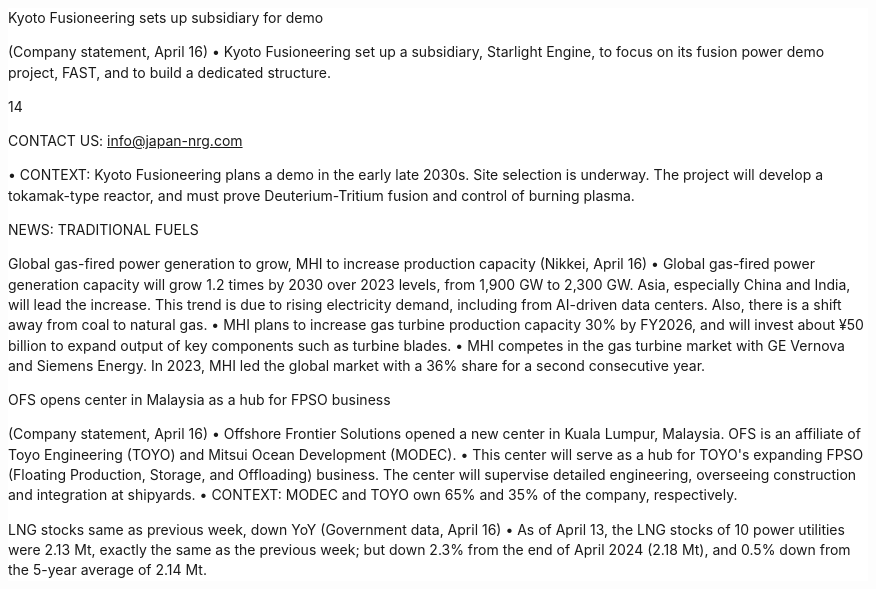
Kyoto Fusioneering sets up subsidiary for demo

(Company statement, April 16)
•  Kyoto Fusioneering set up a subsidiary, Starlight Engine, to focus on its fusion power demo project,
FAST, and to build a dedicated structure.


14



CONTACT  US: info@japan-nrg.com

•  CONTEXT: Kyoto Fusioneering plans a demo in the early late 2030s. Site selection is underway. The
project will develop a tokamak-type reactor, and must prove Deuterium-Tritium fusion and control of
burning plasma.



NEWS:    TRADITIONAL        FUELS



Global gas-fired power generation to grow, MHI to increase production capacity
(Nikkei, April 16)
•  Global gas-fired power generation capacity will grow 1.2 times by 2030 over 2023 levels, from
1,900 GW to 2,300 GW. Asia, especially China and India, will lead the increase. This trend is due to
rising electricity demand, including from AI-driven data centers. Also, there is a shift away from coal
to natural gas.
•  MHI plans to increase gas turbine production capacity 30% by FY2026, and will invest about ¥50
billion to expand output of key components such as turbine blades.
•  MHI competes in the gas turbine market with GE Vernova and Siemens Energy. In 2023, MHI led
the global market with a 36% share for a second consecutive year.



OFS opens center in Malaysia as a hub for FPSO business

(Company statement, April 16)
•  Offshore Frontier Solutions opened a new center in Kuala Lumpur, Malaysia. OFS is an affiliate of
Toyo Engineering (TOYO) and Mitsui Ocean Development (MODEC).
•  This center will serve as a hub for TOYO's expanding FPSO (Floating Production, Storage, and
Offloading) business. The center will supervise detailed engineering, overseeing construction and
integration at shipyards.
•  CONTEXT: MODEC and TOYO own 65% and 35% of the company, respectively.



LNG stocks same as previous week, down YoY
(Government data, April 16)
•  As of April 13, the LNG stocks of 10 power utilities were 2.13 Mt, exactly the same as the previous
week; but down 2.3% from the end of April 2024 (2.18 Mt), and 0.5% down from the 5-year
average of 2.14 Mt.
